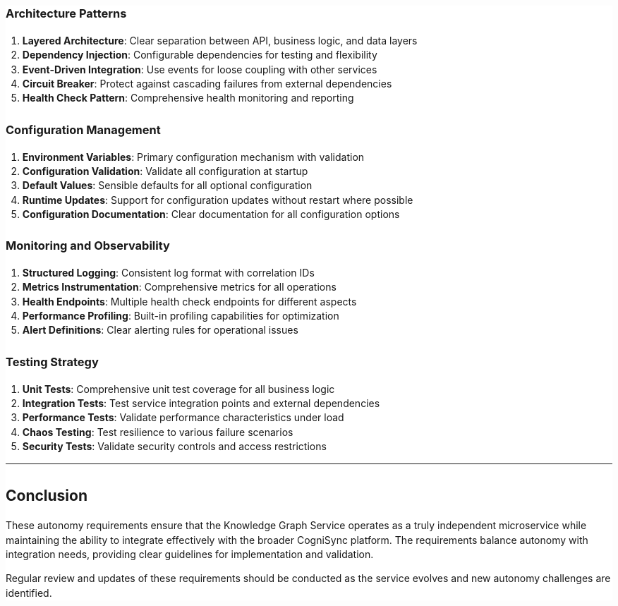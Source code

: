 ### Architecture Patterns
1. **Layered Architecture**: Clear separation between API, business logic, and data layers
2. **Dependency Injection**: Configurable dependencies for testing and flexibility
3. **Event-Driven Integration**: Use events for loose coupling with other services
4. **Circuit Breaker**: Protect against cascading failures from external dependencies
5. **Health Check Pattern**: Comprehensive health monitoring and reporting

### Configuration Management
1. **Environment Variables**: Primary configuration mechanism with validation
2. **Configuration Validation**: Validate all configuration at startup
3. **Default Values**: Sensible defaults for all optional configuration
4. **Runtime Updates**: Support for configuration updates without restart where possible
5. **Configuration Documentation**: Clear documentation for all configuration options

### Monitoring and Observability
1. **Structured Logging**: Consistent log format with correlation IDs
2. **Metrics Instrumentation**: Comprehensive metrics for all operations
3. **Health Endpoints**: Multiple health check endpoints for different aspects
4. **Performance Profiling**: Built-in profiling capabilities for optimization
5. **Alert Definitions**: Clear alerting rules for operational issues

### Testing Strategy
1. **Unit Tests**: Comprehensive unit test coverage for all business logic
2. **Integration Tests**: Test service integration points and external dependencies
3. **Performance Tests**: Validate performance characteristics under load
4. **Chaos Testing**: Test resilience to various failure scenarios
5. **Security Tests**: Validate security controls and access restrictions

---

## Conclusion

These autonomy requirements ensure that the Knowledge Graph Service operates as a truly independent microservice while maintaining the ability to integrate effectively with the broader CogniSync platform. The requirements balance autonomy with integration needs, providing clear guidelines for implementation and validation.

Regular review and updates of these requirements should be conducted as the service evolves and new autonomy challenges are identified.